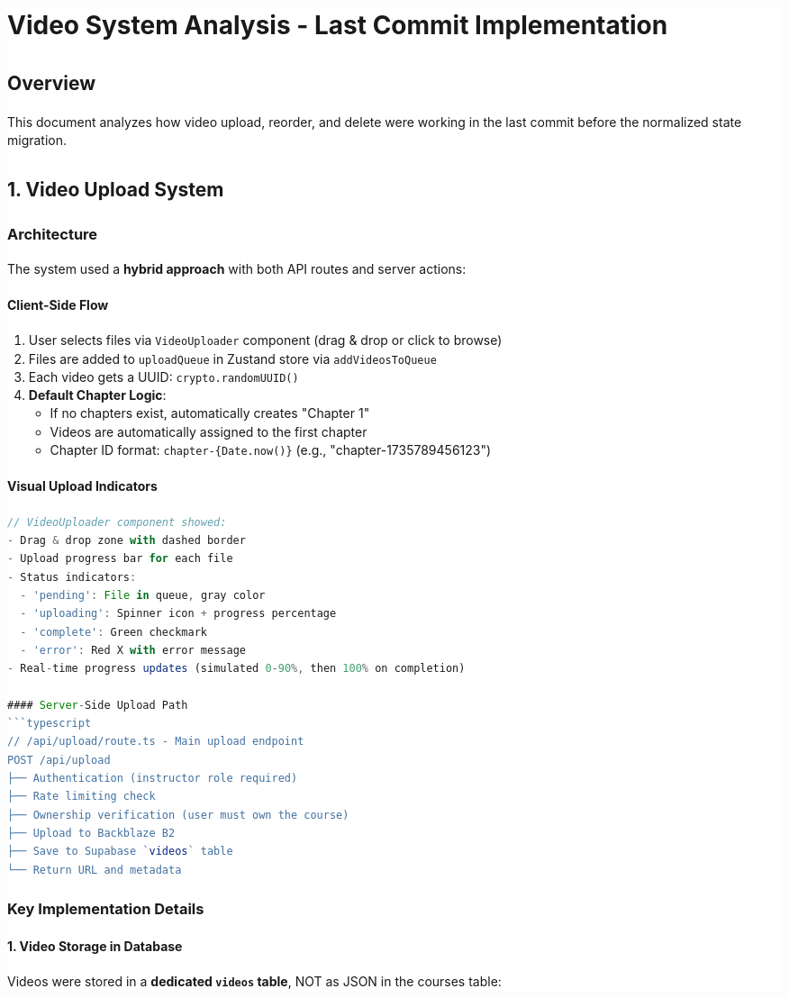 # Video System Analysis - Last Commit Implementation

## Overview
This document analyzes how video upload, reorder, and delete were working in the last commit before the normalized state migration.

## 1. Video Upload System

### Architecture
The system used a **hybrid approach** with both API routes and server actions:

#### Client-Side Flow
1. User selects files via `VideoUploader` component (drag & drop or click to browse)
2. Files are added to `uploadQueue` in Zustand store via `addVideosToQueue`
3. Each video gets a UUID: `crypto.randomUUID()`
4. **Default Chapter Logic**:
   - If no chapters exist, automatically creates "Chapter 1"
   - Videos are automatically assigned to the first chapter
   - Chapter ID format: `chapter-{Date.now()}` (e.g., "chapter-1735789456123")

#### Visual Upload Indicators
```typescript
// VideoUploader component showed:
- Drag & drop zone with dashed border
- Upload progress bar for each file
- Status indicators:
  - 'pending': File in queue, gray color
  - 'uploading': Spinner icon + progress percentage
  - 'complete': Green checkmark
  - 'error': Red X with error message
- Real-time progress updates (simulated 0-90%, then 100% on completion)

#### Server-Side Upload Path
```typescript
// /api/upload/route.ts - Main upload endpoint
POST /api/upload
├── Authentication (instructor role required)
├── Rate limiting check
├── Ownership verification (user must own the course)
├── Upload to Backblaze B2
├── Save to Supabase `videos` table
└── Return URL and metadata
```

### Key Implementation Details

#### 1. Video Storage in Database
Videos were stored in a **dedicated `videos` table**, NOT as JSON in the courses table:
